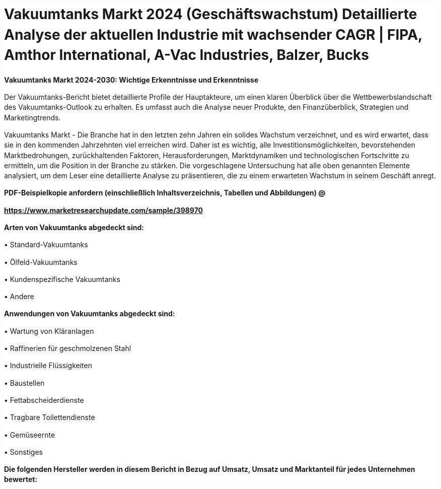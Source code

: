 # Vakuumtanks Markt 2024 (Geschäftswachstum) Detaillierte Analyse der aktuellen Industrie mit wachsender CAGR | FIPA, Amthor International, A-Vac Industries, Balzer, Bucks

<strong>Vakuumtanks Markt 2024-2030: Wichtige Erkenntnisse und Erkenntnisse</strong>

Der Vakuumtanks-Bericht bietet detaillierte Profile der Hauptakteure, um einen klaren Überblick über die Wettbewerbslandschaft des Vakuumtanks-Outlook zu erhalten. Es umfasst auch die Analyse neuer Produkte, den Finanzüberblick, Strategien und Marketingtrends.

Vakuumtanks Markt - Die Branche hat in den letzten zehn Jahren ein solides Wachstum verzeichnet, und es wird erwartet, dass sie in den kommenden Jahrzehnten viel erreichen wird. Daher ist es wichtig, alle Investitionsmöglichkeiten, bevorstehenden Marktbedrohungen, zurückhaltenden Faktoren, Herausforderungen, Marktdynamiken und technologischen Fortschritte zu ermitteln, um die Position in der Branche zu stärken. Die vorgeschlagene Untersuchung hat alle oben genannten Elemente analysiert, um dem Leser eine detaillierte Analyse zu präsentieren, die zu einem erwarteten Wachstum in seinem Geschäft anregt.



<strong><b>PDF-Beispielkopie anfordern (einschließlich Inhaltsverzeichnis, Tabellen und Abbildungen) @ </b></strong>

<strong><a href=https://www.marketresearchupdate.com/sample/398970>

<strong>https://www.marketresearchupdate.com/sample/398970</u></a></strong></strong>



<strong>Arten von Vakuumtanks abgedeckt sind:</strong>

• Standard-Vakuumtanks

• Ölfeld-Vakuumtanks

• Kundenspezifische Vakuumtanks

• Andere



<strong>Anwendungen von Vakuumtanks abgedeckt sind:</strong>

• Wartung von Kläranlagen

• Raffinerien für geschmolzenen Stahl

• Industrielle Flüssigkeiten

• Baustellen

• Fettabscheiderdienste

• Tragbare Toilettendienste

• Gemüseernte

• Sonstiges



<strong>Die folgenden Hersteller werden in diesem Bericht in Bezug auf Umsatz, Umsatz und Marktanteil für jedes Unternehmen bewertet:</strong>
